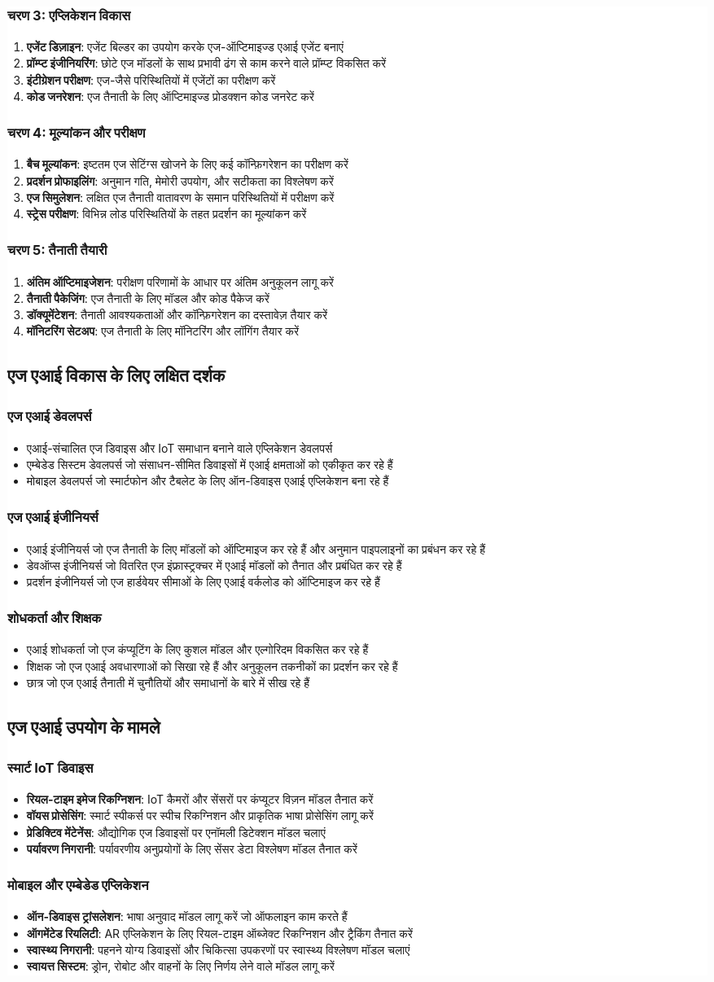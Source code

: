 ### चरण 3: एप्लिकेशन विकास
1. **एजेंट डिज़ाइन**: एजेंट बिल्डर का उपयोग करके एज-ऑप्टिमाइज्ड एआई एजेंट बनाएं
2. **प्रॉम्प्ट इंजीनियरिंग**: छोटे एज मॉडलों के साथ प्रभावी ढंग से काम करने वाले प्रॉम्प्ट विकसित करें
3. **इंटीग्रेशन परीक्षण**: एज-जैसे परिस्थितियों में एजेंटों का परीक्षण करें
4. **कोड जनरेशन**: एज तैनाती के लिए ऑप्टिमाइज्ड प्रोडक्शन कोड जनरेट करें

### चरण 4: मूल्यांकन और परीक्षण
1. **बैच मूल्यांकन**: इष्टतम एज सेटिंग्स खोजने के लिए कई कॉन्फ़िगरेशन का परीक्षण करें
2. **प्रदर्शन प्रोफाइलिंग**: अनुमान गति, मेमोरी उपयोग, और सटीकता का विश्लेषण करें
3. **एज सिमुलेशन**: लक्षित एज तैनाती वातावरण के समान परिस्थितियों में परीक्षण करें
4. **स्ट्रेस परीक्षण**: विभिन्न लोड परिस्थितियों के तहत प्रदर्शन का मूल्यांकन करें

### चरण 5: तैनाती तैयारी
1. **अंतिम ऑप्टिमाइजेशन**: परीक्षण परिणामों के आधार पर अंतिम अनुकूलन लागू करें
2. **तैनाती पैकेजिंग**: एज तैनाती के लिए मॉडल और कोड पैकेज करें
3. **डॉक्यूमेंटेशन**: तैनाती आवश्यकताओं और कॉन्फ़िगरेशन का दस्तावेज़ तैयार करें
4. **मॉनिटरिंग सेटअप**: एज तैनाती के लिए मॉनिटरिंग और लॉगिंग तैयार करें

## एज एआई विकास के लिए लक्षित दर्शक

### एज एआई डेवलपर्स
- एआई-संचालित एज डिवाइस और IoT समाधान बनाने वाले एप्लिकेशन डेवलपर्स
- एम्बेडेड सिस्टम डेवलपर्स जो संसाधन-सीमित डिवाइसों में एआई क्षमताओं को एकीकृत कर रहे हैं
- मोबाइल डेवलपर्स जो स्मार्टफोन और टैबलेट के लिए ऑन-डिवाइस एआई एप्लिकेशन बना रहे हैं

### एज एआई इंजीनियर्स
- एआई इंजीनियर्स जो एज तैनाती के लिए मॉडलों को ऑप्टिमाइज कर रहे हैं और अनुमान पाइपलाइनों का प्रबंधन कर रहे हैं
- डेवऑप्स इंजीनियर्स जो वितरित एज इंफ्रास्ट्रक्चर में एआई मॉडलों को तैनात और प्रबंधित कर रहे हैं
- प्रदर्शन इंजीनियर्स जो एज हार्डवेयर सीमाओं के लिए एआई वर्कलोड को ऑप्टिमाइज कर रहे हैं

### शोधकर्ता और शिक्षक
- एआई शोधकर्ता जो एज कंप्यूटिंग के लिए कुशल मॉडल और एल्गोरिदम विकसित कर रहे हैं
- शिक्षक जो एज एआई अवधारणाओं को सिखा रहे हैं और अनुकूलन तकनीकों का प्रदर्शन कर रहे हैं
- छात्र जो एज एआई तैनाती में चुनौतियों और समाधानों के बारे में सीख रहे हैं

## एज एआई उपयोग के मामले

### स्मार्ट IoT डिवाइस
- **रियल-टाइम इमेज रिकग्निशन**: IoT कैमरों और सेंसरों पर कंप्यूटर विज़न मॉडल तैनात करें
- **वॉयस प्रोसेसिंग**: स्मार्ट स्पीकर्स पर स्पीच रिकग्निशन और प्राकृतिक भाषा प्रोसेसिंग लागू करें
- **प्रेडिक्टिव मेंटेनेंस**: औद्योगिक एज डिवाइसों पर एनॉमली डिटेक्शन मॉडल चलाएं
- **पर्यावरण निगरानी**: पर्यावरणीय अनुप्रयोगों के लिए सेंसर डेटा विश्लेषण मॉडल तैनात करें

### मोबाइल और एम्बेडेड एप्लिकेशन
- **ऑन-डिवाइस ट्रांसलेशन**: भाषा अनुवाद मॉडल लागू करें जो ऑफलाइन काम करते हैं
- **ऑगमेंटेड रियलिटी**: AR एप्लिकेशन के लिए रियल-टाइम ऑब्जेक्ट रिकग्निशन और ट्रैकिंग तैनात करें
- **स्वास्थ्य निगरानी**: पहनने योग्य डिवाइसों और चिकित्सा उपकरणों पर स्वास्थ्य विश्लेषण मॉडल चलाएं
- **स्वायत्त सिस्टम**: ड्रोन, रोबोट और वाहनों के लिए निर्णय लेने वाले मॉडल लागू करें
